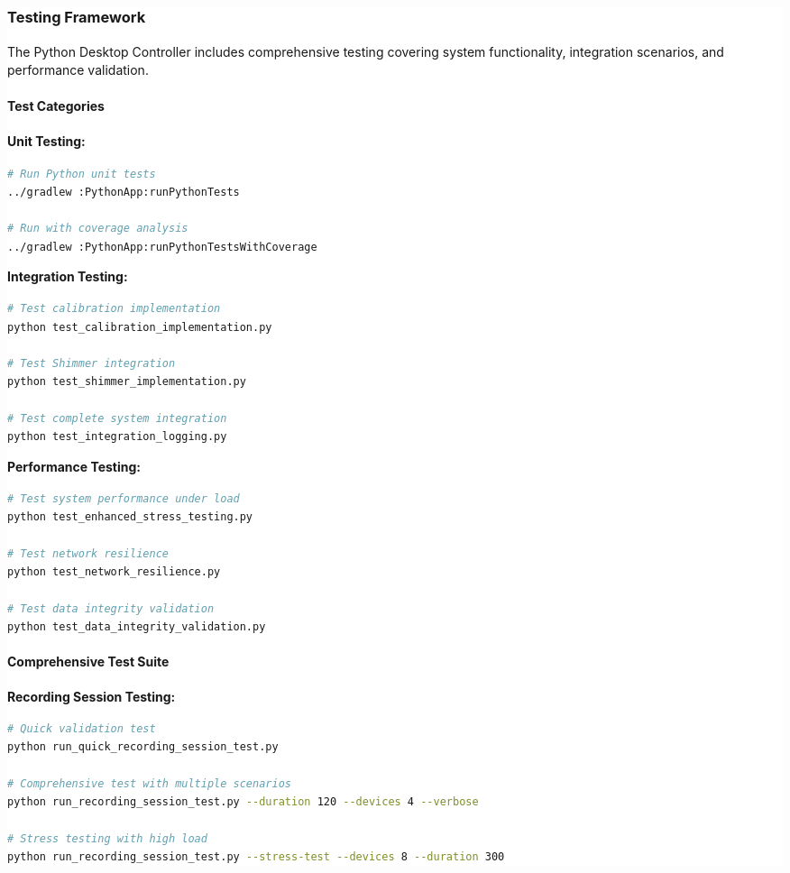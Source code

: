 ### Testing Framework

The Python Desktop Controller includes comprehensive testing covering system functionality, integration scenarios, and
performance validation.

#### Test Categories

**Unit Testing:**

```bash
# Run Python unit tests
../gradlew :PythonApp:runPythonTests

# Run with coverage analysis
../gradlew :PythonApp:runPythonTestsWithCoverage
```

**Integration Testing:**

```bash
# Test calibration implementation
python test_calibration_implementation.py

# Test Shimmer integration
python test_shimmer_implementation.py

# Test complete system integration
python test_integration_logging.py
```

**Performance Testing:**

```bash
# Test system performance under load
python test_enhanced_stress_testing.py

# Test network resilience
python test_network_resilience.py

# Test data integrity validation
python test_data_integrity_validation.py
```

#### Comprehensive Test Suite

**Recording Session Testing:**

```bash
# Quick validation test
python run_quick_recording_session_test.py

# Comprehensive test with multiple scenarios
python run_recording_session_test.py --duration 120 --devices 4 --verbose

# Stress testing with high load
python run_recording_session_test.py --stress-test --devices 8 --duration 300
```
